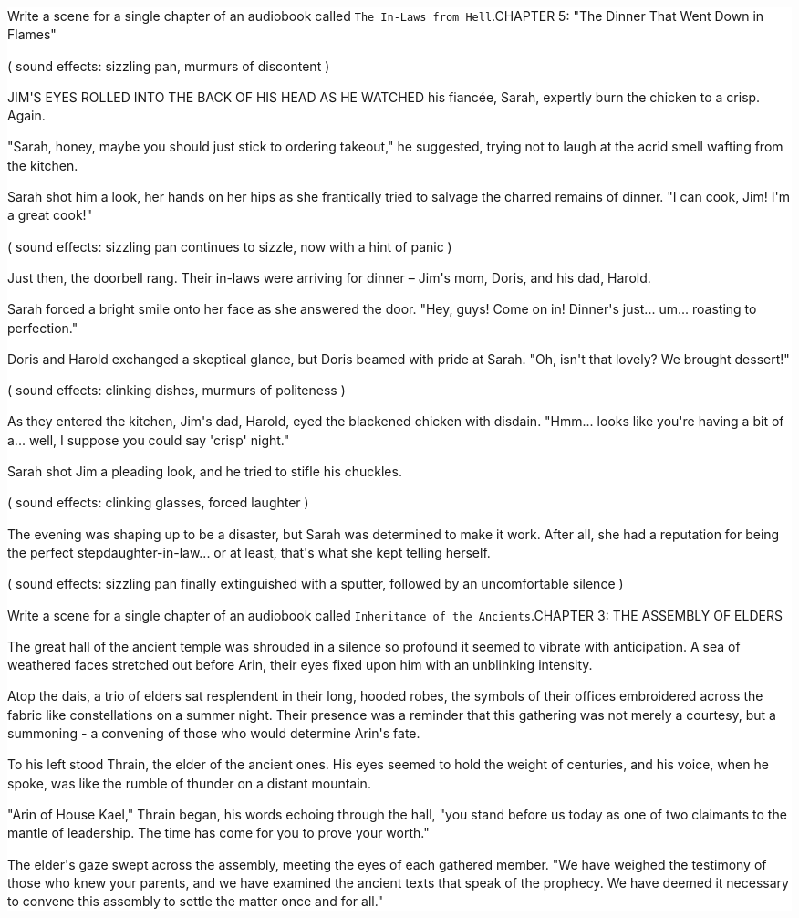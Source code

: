 Write a scene for a single chapter of an audiobook called `The In-Laws from Hell`.<start>CHAPTER 5: "The Dinner That Went Down in Flames"

( sound effects: sizzling pan, murmurs of discontent )

JIM'S EYES ROLLED INTO THE BACK OF HIS HEAD AS HE WATCHED his fiancée, Sarah, expertly burn the chicken to a crisp. Again.

"Sarah, honey, maybe you should just stick to ordering takeout," he suggested, trying not to laugh at the acrid smell wafting from the kitchen.

Sarah shot him a look, her hands on her hips as she frantically tried to salvage the charred remains of dinner. "I can cook, Jim! I'm a great cook!"

( sound effects: sizzling pan continues to sizzle, now with a hint of panic )

Just then, the doorbell rang. Their in-laws were arriving for dinner – Jim's mom, Doris, and his dad, Harold.

Sarah forced a bright smile onto her face as she answered the door. "Hey, guys! Come on in! Dinner's just... um... roasting to perfection."

Doris and Harold exchanged a skeptical glance, but Doris beamed with pride at Sarah. "Oh, isn't that lovely? We brought dessert!"

( sound effects: clinking dishes, murmurs of politeness )

As they entered the kitchen, Jim's dad, Harold, eyed the blackened chicken with disdain. "Hmm... looks like you're having a bit of a... well, I suppose you could say 'crisp' night."

Sarah shot Jim a pleading look, and he tried to stifle his chuckles.

( sound effects: clinking glasses, forced laughter )

The evening was shaping up to be a disaster, but Sarah was determined to make it work. After all, she had a reputation for being the perfect stepdaughter-in-law... or at least, that's what she kept telling herself.

( sound effects: sizzling pan finally extinguished with a sputter, followed by an uncomfortable silence )<end>

Write a scene for a single chapter of an audiobook called `Inheritance of the Ancients`.<start>CHAPTER 3: THE ASSEMBLY OF ELDERS

The great hall of the ancient temple was shrouded in a silence so profound it seemed to vibrate with anticipation. A sea of weathered faces stretched out before Arin, their eyes fixed upon him with an unblinking intensity.

Atop the dais, a trio of elders sat resplendent in their long, hooded robes, the symbols of their offices embroidered across the fabric like constellations on a summer night. Their presence was a reminder that this gathering was not merely a courtesy, but a summoning - a convening of those who would determine Arin's fate.

To his left stood Thrain, the elder of the ancient ones. His eyes seemed to hold the weight of centuries, and his voice, when he spoke, was like the rumble of thunder on a distant mountain.

"Arin of House Kael," Thrain began, his words echoing through the hall, "you stand before us today as one of two claimants to the mantle of leadership. The time has come for you to prove your worth."

The elder's gaze swept across the assembly, meeting the eyes of each gathered member. "We have weighed the testimony of those who knew your parents, and we have examined the ancient texts that speak of the prophecy. We have deemed it necessary to convene this assembly to settle the matter once and for all."
